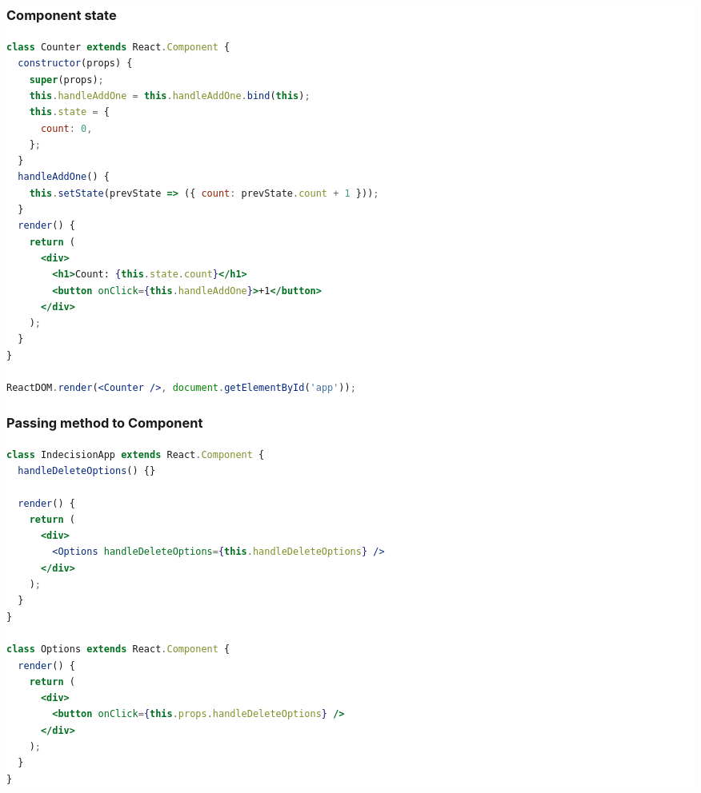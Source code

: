 ### Component state

```jsx
class Counter extends React.Component {
  constructor(props) {
    super(props);
    this.handleAddOne = this.handleAddOne.bind(this);
    this.state = {
      count: 0,
    };
  }
  handleAddOne() {
    this.setState(prevState => ({ count: prevState.count + 1 }));
  }
  render() {
    return (
      <div>
        <h1>Count: {this.state.count}</h1>
        <button onClick={this.handleAddOne}>+1</button>
      </div>
    );
  }
}

ReactDOM.render(<Counter />, document.getElementById('app'));
```

### Passing method to Component

```jsx
class IndecisionApp extends React.Component {
  handleDeleteOptions() {}

  render() {
    return (
      <div>
        <Options handleDeleteOptions={this.handleDeleteOptions} />
      </div>
    );
  }
}

class Options extends React.Component {
  render() {
    return (
      <div>
        <button onClick={this.props.handleDeleteOptions} />
      </div>
    );
  }
}
```
